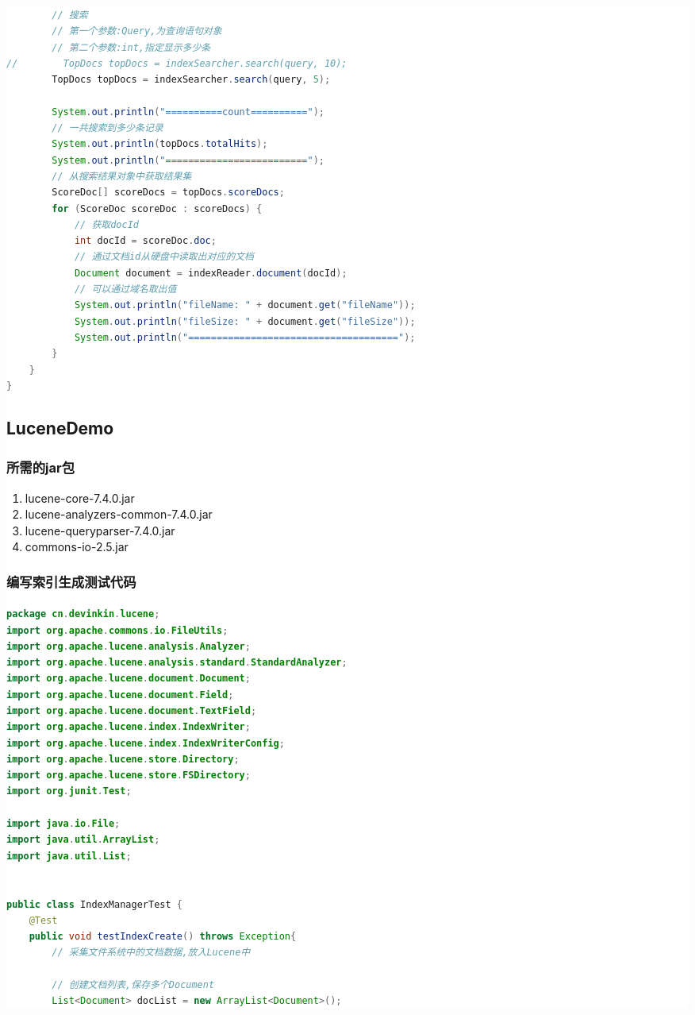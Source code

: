 ```java
        // 搜索
        // 第一个参数:Query,为查询语句对象
        // 第二个参数:int,指定显示多少条
//        TopDocs topDocs = indexSearcher.search(query, 10);
        TopDocs topDocs = indexSearcher.search(query, 5);

        System.out.println("==========count==========");
        // 一共搜索到多少条记录
        System.out.println(topDocs.totalHits);
        System.out.println("=========================");
        // 从搜索结果对象中获取结果集
        ScoreDoc[] scoreDocs = topDocs.scoreDocs;
        for (ScoreDoc scoreDoc : scoreDocs) {
            // 获取docId
            int docId = scoreDoc.doc;
            // 通过文档id从硬盘中读取出对应的文档
            Document document = indexReader.document(docId);
            // 可以通过域名取出值
            System.out.println("fileName: " + document.get("fileName"));
            System.out.println("fileSize: " + document.get("fileSize"));
            System.out.println("=====================================");
        }
    }
}

```

## LuceneDemo

### 所需的jar包
1. lucene-core-7.4.0.jar
2. lucene-analyzers-common-7.4.0.jar
3. lucene-queryparser-7.4.0.jar
4. commons-io-2.5.jar

### 编写索引生成测试代码
```java
package cn.devinkin.lucene;
import org.apache.commons.io.FileUtils;
import org.apache.lucene.analysis.Analyzer;
import org.apache.lucene.analysis.standard.StandardAnalyzer;
import org.apache.lucene.document.Document;
import org.apache.lucene.document.Field;
import org.apache.lucene.document.TextField;
import org.apache.lucene.index.IndexWriter;
import org.apache.lucene.index.IndexWriterConfig;
import org.apache.lucene.store.Directory;
import org.apache.lucene.store.FSDirectory;
import org.junit.Test;

import java.io.File;
import java.util.ArrayList;
import java.util.List;


public class IndexManagerTest {
    @Test
    public void testIndexCreate() throws Exception{
        // 采集文件系统中的文档数据,放入Lucene中

        // 创建文档列表,保存多个Document
        List<Document> docList = new ArrayList<Document>();
```